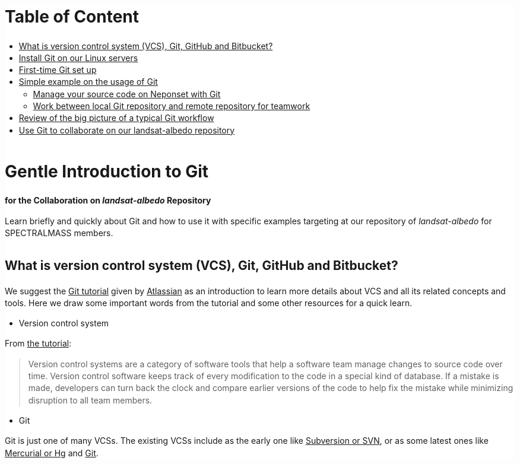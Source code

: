 # Table of Content

* [What is version control system (VCS), Git, GitHub and Bitbucket?](#what-is-version-control-system-vcs-git-github-and-bitbucket)
* [Install Git on our Linux servers](#install-git-on-our-linux-servers)
* [First-time Git set up](#first-time-git-set-up)
* [Simple example on the usage of Git](#simple-example-on-the-usage-of-git)
  * [Manage your source code on Neponset with Git](#manage-your-source-code-on-neponset-with-git)
  * [Work between local Git repository and remote repository for teamwork](#work-between-local-git-repository-and-remote-repository-for-teamwork)
* [Review of the big picture of a typical Git workflow](#review-of-the-big-picture-of-a-typical-git-workflow)
* [Use Git to collaborate on our landsat-albedo repository](#use-git-to-collaborate-on-our-landsat-albedo-repository)

# Gentle Introduction to Git
__for the Collaboration on *landsat-albedo* Repository__

Learn briefly and quickly about Git and how to use it with specific
examples targeting at our repository of *landsat-albedo* for
SPECTRALMASS members.

## What is version control system (VCS), Git, GitHub and Bitbucket?

We suggest the
[Git tutorial](https://www.atlassian.com/git/tutorials/) given by
[Atlassian](https://www.atlassian.com/) as an introduction to learn
more details about VCS and all its related concepts and tools. Here we
draw some important words from the tutorial and some other resources
for a quick learn.

* Version control system

From
[the tutorial](https://www.atlassian.com/git/tutorials/what-is-version-control):

> Version control systems are a category of software tools that help a
software team manage changes to source code over time. Version control
software keeps track of every modification to the code in a special
kind of database. If a mistake is made, developers can turn back the
clock and compare earlier versions of the code to help fix the mistake
while minimizing disruption to all team members.

* Git

Git is just one of many VCSs. The existing VCSs include as the early
one like [Subversion or SVN](https://subversion.apache.org/), or as
some latest ones like
[Mercurial or Hg](https://www.mercurial-scm.org/) and
[Git](https://git-scm.com/). 

